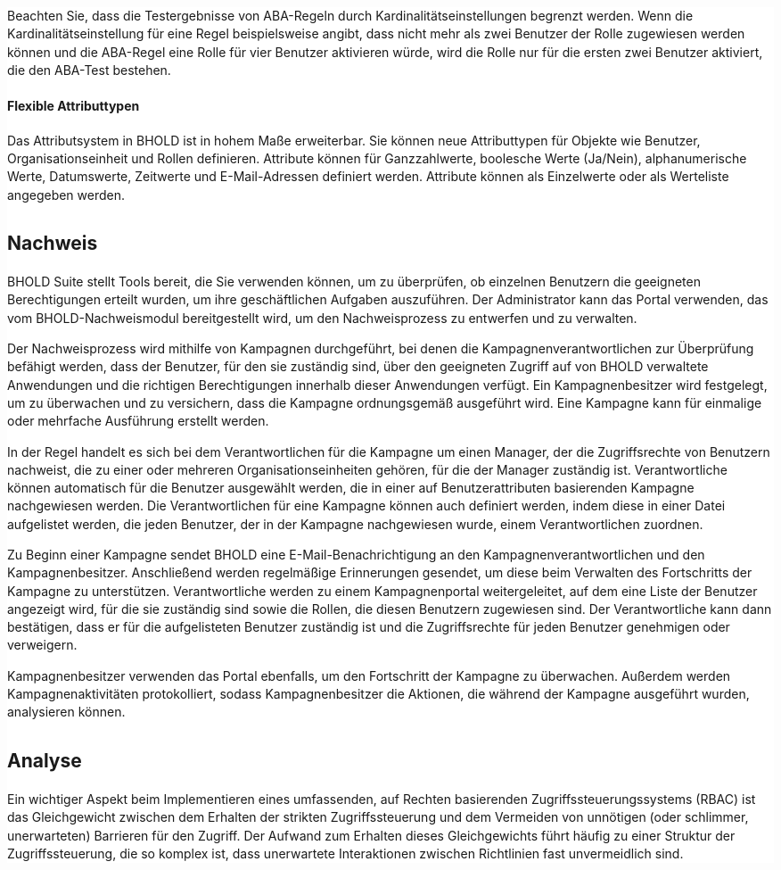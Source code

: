 Beachten Sie, dass die Testergebnisse von ABA-Regeln durch Kardinalitätseinstellungen begrenzt werden. Wenn die Kardinalitätseinstellung für eine Regel beispielsweise angibt, dass nicht mehr als zwei Benutzer der Rolle zugewiesen werden können und die ABA-Regel eine Rolle für vier Benutzer aktivieren würde, wird die Rolle nur für die ersten zwei Benutzer aktiviert, die den ABA-Test bestehen.

#### <a name="flexible-attribute-types"></a>Flexible Attributtypen

Das Attributsystem in BHOLD ist in hohem Maße erweiterbar. Sie können neue Attributtypen für Objekte wie Benutzer, Organisationseinheit und Rollen definieren. Attribute können für Ganzzahlwerte, boolesche Werte (Ja/Nein), alphanumerische Werte, Datumswerte, Zeitwerte und E-Mail-Adressen definiert werden. Attribute können als Einzelwerte oder als Werteliste angegeben werden.

## <a name="attestation"></a>Nachweis

BHOLD Suite stellt Tools bereit, die Sie verwenden können, um zu überprüfen, ob einzelnen Benutzern die geeigneten Berechtigungen erteilt wurden, um ihre geschäftlichen Aufgaben auszuführen. Der Administrator kann das Portal verwenden, das vom BHOLD-Nachweismodul bereitgestellt wird, um den Nachweisprozess zu entwerfen und zu verwalten.

Der Nachweisprozess wird mithilfe von Kampagnen durchgeführt, bei denen die Kampagnenverantwortlichen zur Überprüfung befähigt werden, dass der Benutzer, für den sie zuständig sind, über den geeigneten Zugriff auf von BHOLD verwaltete Anwendungen und die richtigen Berechtigungen innerhalb dieser Anwendungen verfügt. Ein Kampagnenbesitzer wird festgelegt, um zu überwachen und zu versichern, dass die Kampagne ordnungsgemäß ausgeführt wird. Eine Kampagne kann für einmalige oder mehrfache Ausführung erstellt werden.

In der Regel handelt es sich bei dem Verantwortlichen für die Kampagne um einen Manager, der die Zugriffsrechte von Benutzern nachweist, die zu einer oder mehreren Organisationseinheiten gehören, für die der Manager zuständig ist. Verantwortliche können automatisch für die Benutzer ausgewählt werden, die in einer auf Benutzerattributen basierenden Kampagne nachgewiesen werden. Die Verantwortlichen für eine Kampagne können auch definiert werden, indem diese in einer Datei aufgelistet werden, die jeden Benutzer, der in der Kampagne nachgewiesen wurde, einem Verantwortlichen zuordnen.

Zu Beginn einer Kampagne sendet BHOLD eine E-Mail-Benachrichtigung an den Kampagnenverantwortlichen und den Kampagnenbesitzer. Anschließend werden regelmäßige Erinnerungen gesendet, um diese beim Verwalten des Fortschritts der Kampagne zu unterstützen. Verantwortliche werden zu einem Kampagnenportal weitergeleitet, auf dem eine Liste der Benutzer angezeigt wird, für die sie zuständig sind sowie die Rollen, die diesen Benutzern zugewiesen sind. Der Verantwortliche kann dann bestätigen, dass er für die aufgelisteten Benutzer zuständig ist und die Zugriffsrechte für jeden Benutzer genehmigen oder verweigern.

Kampagnenbesitzer verwenden das Portal ebenfalls, um den Fortschritt der Kampagne zu überwachen. Außerdem werden Kampagnenaktivitäten protokolliert, sodass Kampagnenbesitzer die Aktionen, die während der Kampagne ausgeführt wurden, analysieren können.

## <a name="analytics"></a>Analyse

Ein wichtiger Aspekt beim Implementieren eines umfassenden, auf Rechten basierenden Zugriffssteuerungssystems (RBAC) ist das Gleichgewicht zwischen dem Erhalten der strikten Zugriffssteuerung und dem Vermeiden von unnötigen (oder schlimmer, unerwarteten) Barrieren für den Zugriff. Der Aufwand zum Erhalten dieses Gleichgewichts führt häufig zu einer Struktur der Zugriffssteuerung, die so komplex ist, dass unerwartete Interaktionen zwischen Richtlinien fast unvermeidlich sind.

